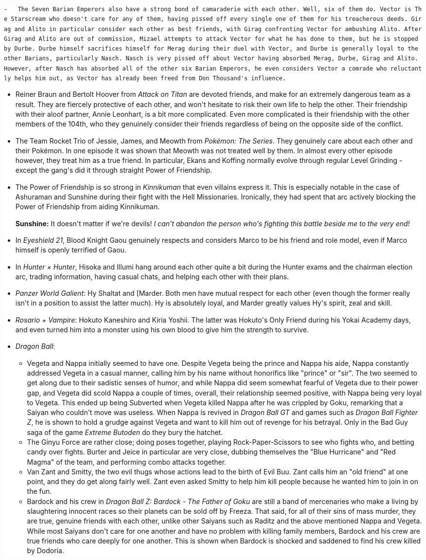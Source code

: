     -   The Seven Barian Emperors also have a strong bond of camaraderie with each other. Well, six of them do. Vector is The Starscream who doesn't care for any of them, having pissed off every single one of them for his treacherous deeds. Girag and Alito in particular consider each other as best friends, with Girag confronting Vector for ambushing Alito. After Girag and Alito are out of commission, Mizael attempts to attack Vector for what he has done to them, but he is stopped by Durbe. Durbe himself sacrifices himself for Merag during their duel with Vector, and Durbe is generally loyal to the other Barians, particularly Nasch. Nasch is very pissed off about Vector having absorbed Merag, Durbe, Girag and Alito. However, after Nasch has absorbed all of the other six Barian Emperors, he even considers Vector a comrade who reluctantly helps him out, as Vector has already been freed from Don Thousand's influence.
-   Reiner Braun and Bertolt Hoover from _Attack on Titan_ are devoted friends, and make for an extremely dangerous team as a result. They are fiercely protective of each other, and won't hesitate to risk their own life to help the other. Their friendship with their aloof partner, Annie Leonhart, is a bit more complicated. Even more complicated is their friendship with the other members of the 104th, who they genuinely consider their friends regardless of being on the opposite side of the conflict.
-   The Team Rocket Trio of Jessie, James, and Meowth from _Pokémon: The Series_. They genuinely care about each other and their Pokémon. In one episode it was shown that Meowth was not treated well by them. In almost every other episode however, they treat him as a true friend. In particular, Ekans and Koffing normally evolve through regular Level Grinding - except the gang's did it through straight Power of Friendship.
-   The Power of Friendship is so strong in _Kinnikuman_ that even villains express it. This is especially notable in the case of Ashuraman and Sunshine during their fight with the Hell Missionaries. Ironically, they had spent that arc actively blocking the Power of Friendship from aiding Kinnikuman.
    
    **Sunshine:** It doesn't matter if we're devils! _I can't abandon the person who's fighting this battle beside me to the very end!_
    
-   In _Eyeshield 21_, Blood Knight Gaou genuinely respects and considers Marco to be his friend and role model, even if Marco himself is openly terrified of Gaou.
-   In _Hunter × Hunter_, Hisoka and Illumi hang around each other quite a bit during the Hunter exams and the chairman election arc, trading information, having casual chats, and helping each other with their plans.
-   _Panzer World Galient_: Hy Shaltat and \[Marder. Both men have mutual respect for each other (even though the former really isn't in a position to assist the latter much). Hy is absolutely loyal, and Marder greatly values Hy's spirit, zeal and skill.
-   _Rosario + Vampire_: Hokuto Kaneshiro and Kiria Yoshii. The latter was Hokuto's Only Friend during his Yokai Academy days, and even turned him into a monster using his own blood to give him the strength to survive.
-   _Dragon Ball_:
    -   Vegeta and Nappa initially seemed to have one. Despite Vegeta being the prince and Nappa his aide, Nappa constantly addressed Vegeta in a casual manner, calling him by his name without honorifics like "prince" or "sir". The two seemed to get along due to their sadistic senses of humor, and while Nappa did seem somewhat fearful of Vegeta due to their power gap, and Vegeta did scold Nappa a couple of times, overall, their relationship seemed positive, with Nappa being very loyal to Vegeta. This ended up being Subverted when Vegeta killed Nappa after he was crippled by Goku, remarking that a Saiyan who couldn't move was useless. When Nappa is revived in _Dragon Ball GT_ and games such as _Dragon Ball Fighter Z_, he is shown to hold a grudge against Vegeta and want to kill him out of revenge for his betrayal. Only in the Bad Guy saga of the game _Extreme Butoden_ do they bury the hatchet.
    -   The Ginyu Force are rather close; doing poses together, playing Rock-Paper-Scissors to see who fights who, and betting candy over fights. Burter and Jeice in particular are very close, dubbing themselves the "Blue Hurricane" and "Red Magma" of the team, and performing combo attacks together.
    -   Van Zant and Smitty, the two evil thugs whose actions lead to the birth of Evil Buu. Zant calls him an "old friend" at one point, and they do get along fairly well. Zant even asked Smitty to help him kill people because he wanted him to join in on the fun.
    -   Bardock and his crew in _Dragon Ball Z: Bardock - The Father of Goku_ are still a band of mercenaries who make a living by slaughtering innocent races so their planets can be sold off by Freeza. That said, for all of their sins of mass murder, they are true, genuine friends with each other, unlike other Saiyans such as Raditz and the above mentioned Nappa and Vegeta. While most Saiyans don't care for one another and have no problem with killing family members, Bardock and his crew are true friends who care deeply for one another. This is shown when Bardock is shocked and saddened to find his crew killed by Dodoria.